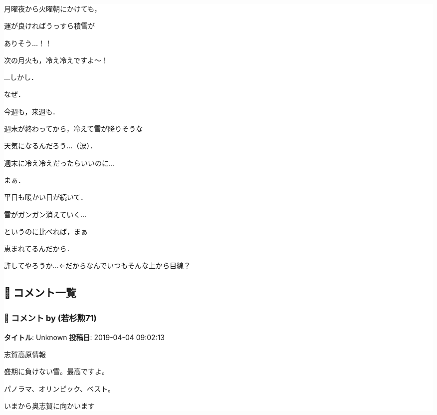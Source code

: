 


月曜夜から火曜朝にかけても，


運が良ければうっすら積雪が


ありそう…！！


次の月火も，冷え冷えですよ～！





…しかし．


なぜ．


今週も，来週も．


週末が終わってから，冷えて雪が降りそうな


天気になるんだろう…（涙）．


週末に冷え冷えだったらいいのに…





まぁ．


平日も暖かい日が続いて．


雪がガンガン消えていく…


というのに比べれば，まぁ


恵まれてるんだから．


許してやろうか…←だからなんでいつもそんな上から目線？

## 💬 コメント一覧

### 💬 コメント by (若杉勲71)
**タイトル**: Unknown
**投稿日**: 2019-04-04 09:02:13

志賀高原情報

盛期に負けない雪。最高ですよ。

パノラマ、オリンピック、ベスト。

いまから奥志賀に向かいます
